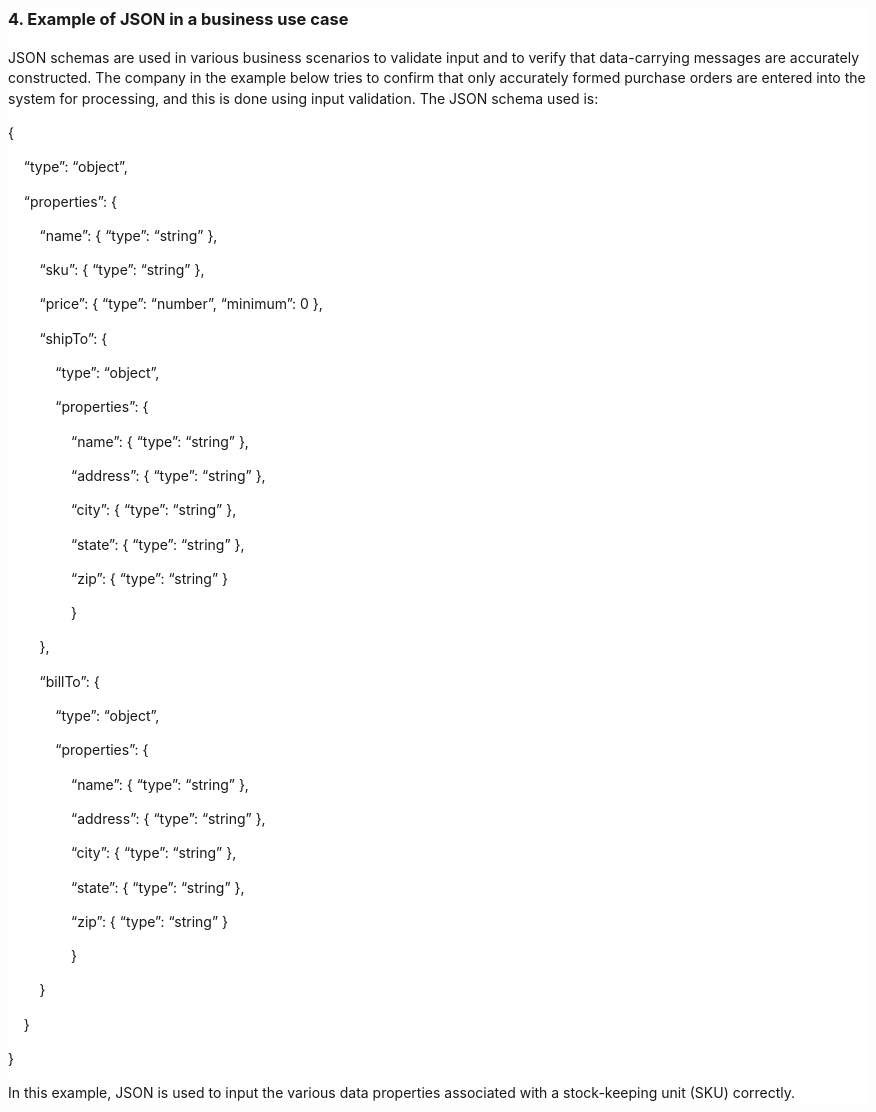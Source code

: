 ### 4\. Example of JSON in a business use case 

JSON schemas are used in various business scenarios to validate input and to verify that data-carrying messages are accurately constructed. The company in the example below tries to confirm that only accurately formed purchase orders are entered into the system for processing, and this is done using input validation. The JSON schema used is:

{

    “type”: “object”,

    “properties”: {

        “name”: { “type”: “string” },

        “sku”: { “type”: “string” },

        “price”: { “type”: “number”, “minimum”: 0 },

        “shipTo”: {

            “type”: “object”,

            “properties”: {

                “name”: { “type”: “string” },

                “address”: { “type”: “string” },

                “city”: { “type”: “string” },

                “state”: { “type”: “string” },

                “zip”: { “type”: “string” }

                }

        },

        “billTo”: {

            “type”: “object”,

            “properties”: {

                “name”: { “type”: “string” },

                “address”: { “type”: “string” },

                “city”: { “type”: “string” },

                “state”: { “type”: “string” },

                “zip”: { “type”: “string” }

                }

        }

    }

}

In this example, JSON is used to input the various data properties associated with a stock-keeping unit (SKU) correctly.
